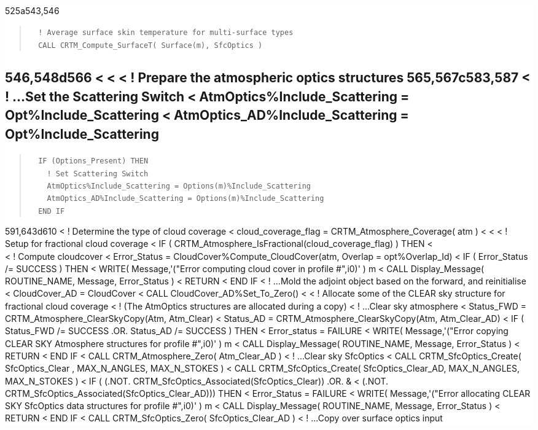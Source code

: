 525a543,546
>       ! Average surface skin temperature for multi-surface types
>       CALL CRTM_Compute_SurfaceT( Surface(m), SfcOptics )
> 
> 
546,548d566
< 
< 
<       ! Prepare the atmospheric optics structures
565,567c583,587
<       ! ...Set the Scattering Switch
<       AtmOptics%Include_Scattering    = Opt%Include_Scattering
<       AtmOptics_AD%Include_Scattering = Opt%Include_Scattering
---
>       IF (Options_Present) THEN
>         ! Set Scattering Switch
>         AtmOptics%Include_Scattering = Options(m)%Include_Scattering
>         AtmOptics_AD%Include_Scattering = Options(m)%Include_Scattering
>       END IF
591,643d610
<       ! Determine the type of cloud coverage
<       cloud_coverage_flag = CRTM_Atmosphere_Coverage( atm )
< 
< 
<       ! Setup for fractional cloud coverage
<       IF ( CRTM_Atmosphere_IsFractional(cloud_coverage_flag) ) THEN
<       
<         ! Compute cloudcover
<         Error_Status = CloudCover%Compute_CloudCover(atm, Overlap = opt%Overlap_Id)
<         IF ( Error_Status /= SUCCESS ) THEN
<           WRITE( Message,'("Error computing cloud cover in profile #",i0)' ) m
<           CALL Display_Message( ROUTINE_NAME, Message, Error_Status )
<           RETURN
<         END IF
<         ! ...Mold the adjoint object based on the forward, and reinitialise
<         CloudCover_AD = CloudCover
<         CALL CloudCover_AD%Set_To_Zero()
< 
<         ! Allocate some of the CLEAR sky structure for fractional cloud coverage
<         ! (The AtmOptics structures are allocated during a copy)
<         ! ...Clear sky atmosphere
<         Status_FWD = CRTM_Atmosphere_ClearSkyCopy(Atm, Atm_Clear)
<         Status_AD  = CRTM_Atmosphere_ClearSkyCopy(Atm, Atm_Clear_AD)
<         IF ( Status_FWD /= SUCCESS .OR. Status_AD /= SUCCESS ) THEN
<           Error_status = FAILURE
<           WRITE( Message,'("Error copying CLEAR SKY Atmosphere structures for profile #",i0)' ) m
<           CALL Display_Message( ROUTINE_NAME, Message, Error_Status )
<           RETURN
<         END IF
<         CALL CRTM_Atmosphere_Zero( Atm_Clear_AD )
<         ! ...Clear sky SfcOptics
<         CALL CRTM_SfcOptics_Create( SfcOptics_Clear   , MAX_N_ANGLES, MAX_N_STOKES )
<         CALL CRTM_SfcOptics_Create( SfcOptics_Clear_AD, MAX_N_ANGLES, MAX_N_STOKES )
<         IF ( (.NOT. CRTM_SfcOptics_Associated(SfcOptics_Clear)) .OR. &
<              (.NOT. CRTM_SfcOptics_Associated(SfcOptics_Clear_AD))) THEN
<           Error_Status = FAILURE
<           WRITE( Message,'("Error allocating CLEAR SKY SfcOptics data structures for profile #",i0)' ) m
<           CALL Display_Message( ROUTINE_NAME, Message, Error_Status )
<           RETURN
<         END IF
<         CALL CRTM_SfcOptics_Zero( SfcOptics_Clear_AD )
<         ! ...Copy over surface optics input